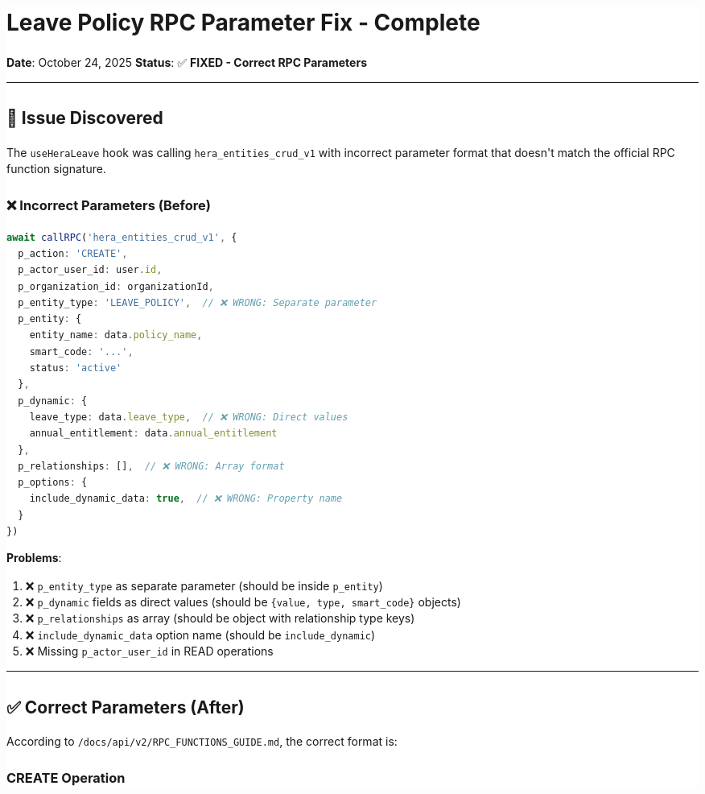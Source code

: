 # Leave Policy RPC Parameter Fix - Complete

**Date**: October 24, 2025
**Status**: ✅ **FIXED - Correct RPC Parameters**

---

## 🐛 Issue Discovered

The `useHeraLeave` hook was calling `hera_entities_crud_v1` with incorrect parameter format that doesn't match the official RPC function signature.

### ❌ Incorrect Parameters (Before)

```typescript
await callRPC('hera_entities_crud_v1', {
  p_action: 'CREATE',
  p_actor_user_id: user.id,
  p_organization_id: organizationId,
  p_entity_type: 'LEAVE_POLICY',  // ❌ WRONG: Separate parameter
  p_entity: {
    entity_name: data.policy_name,
    smart_code: '...',
    status: 'active'
  },
  p_dynamic: {
    leave_type: data.leave_type,  // ❌ WRONG: Direct values
    annual_entitlement: data.annual_entitlement
  },
  p_relationships: [],  // ❌ WRONG: Array format
  p_options: {
    include_dynamic_data: true,  // ❌ WRONG: Property name
  }
})
```

**Problems**:
1. ❌ `p_entity_type` as separate parameter (should be inside `p_entity`)
2. ❌ `p_dynamic` fields as direct values (should be `{value, type, smart_code}` objects)
3. ❌ `p_relationships` as array (should be object with relationship type keys)
4. ❌ `include_dynamic_data` option name (should be `include_dynamic`)
5. ❌ Missing `p_actor_user_id` in READ operations

---

## ✅ Correct Parameters (After)

According to `/docs/api/v2/RPC_FUNCTIONS_GUIDE.md`, the correct format is:

### CREATE Operation
